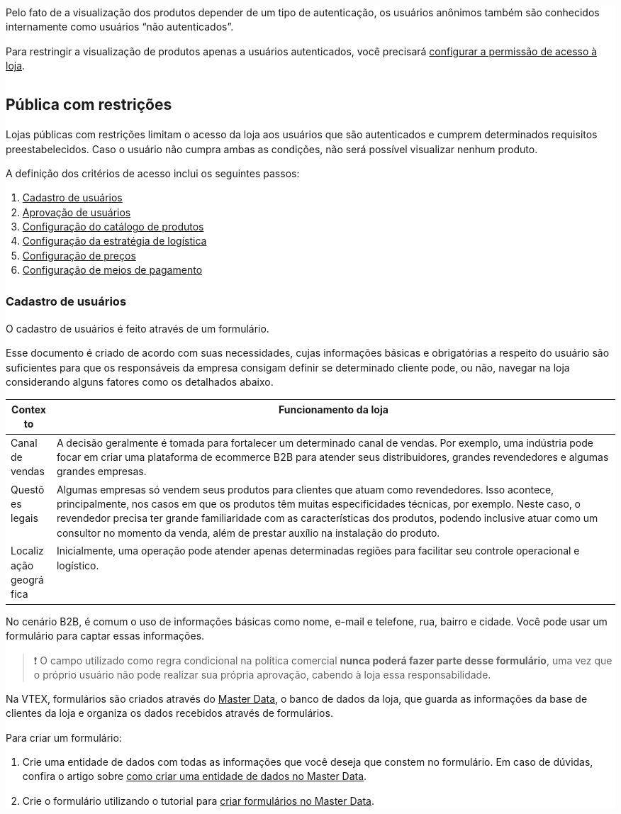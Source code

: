 Pelo fato de a visualização dos produtos depender de um tipo de autenticação, os usuários anônimos também são conhecidos internamente como usuários “não autenticados”.

Para restringir a visualização de produtos apenas a usuários autenticados, você precisará [configurar a permissão de acesso à loja](https://developers.vtex.com/vtex-developer-docs/docs/vtex-io-documentation-configuring-a-b2b-environment).

## Pública com restrições

Lojas públicas com restrições limitam o acesso da loja aos usuários que são autenticados e cumprem determinados requisitos preestabelecidos. Caso o usuário não cumpra ambas as condições, não será possível visualizar nenhum produto.

A definição dos critérios de acesso inclui os seguintes passos:

1. [Cadastro de usuários](#cadastro-de-usuarios)
2. [Aprovação de usuários](#aprovacao-de-usuarios)
3. [Configuração do catálogo de produtos](#configuracao-do-catalogo-de-produtos)
4. [Configuração da estratégia de logística](#configuracao-da-estrategia-de-logistica)
5. [Configuração de preços](#configuracao-de-precos)
6. [Configuração de meios de pagamento](#configuracao-de-meios-de-pagamento)

### Cadastro de usuários

O cadastro de usuários é feito através de um formulário.

Esse documento é criado de acordo com suas necessidades, cujas informações básicas e obrigatórias a respeito do usuário são suficientes para que os responsáveis da empresa consigam definir se determinado cliente pode, ou não, navegar na loja considerando alguns fatores como os detalhados abaixo.

| Contexto               | Funcionamento da loja                                                                                                                                                                                    |
|------------------------|----------------------------------------------------------------------------------------------------------------------------------------------------------------------------------------------------------|
| Canal de vendas        | A decisão geralmente é tomada para fortalecer um determinado canal de vendas. Por exemplo, uma indústria pode focar em criar uma plataforma de ecommerce B2B para atender seus distribuidores, grandes revendedores e algumas grandes empresas.                                                                                |
| Questões legais        | Algumas empresas só vendem seus produtos para clientes que atuam como revendedores. Isso acontece, principalmente, nos casos em que os produtos têm muitas especificidades técnicas, por exemplo. Neste caso, o revendedor precisa ter grande familiaridade com as características dos produtos, podendo inclusive atuar como um consultor no momento da venda, além de prestar auxílio na instalação do produto.                                                                                                                                                          |
| Localização geográfica | Inicialmente, uma operação pode atender apenas determinadas regiões para facilitar seu controle operacional e logístico. |

No cenário B2B, é comum o uso de informações básicas como nome, e-mail e telefone, rua, bairro e cidade. Você pode usar um formulário para captar essas informações. 

> ❗ O campo utilizado como regra condicional na política comercial **nunca poderá fazer parte desse formulário**, uma vez que o próprio usuário não pode realizar sua própria aprovação, cabendo à loja essa responsabilidade.

Na VTEX, formulários são criados através do [Master Data](/pt/tutorial/o-que-e-o-master-data--4otjBnR27u4WUIciQsmkAw), o banco de dados da loja, que guarda as informações da base de clientes da loja e organiza os dados recebidos através de formulários.

Para criar um formulário:

1. Crie uma entidade de dados com todas as informações que você deseja que constem no formulário. Em caso de dúvidas, confira o artigo sobre [como criar uma entidade de dados no Master Data](/pt/tutorial/criando-entidade-de-dados--tutorials_1265?&utm_source=autocomplete).

2. Crie o formulário utilizando o tutorial para [criar formulários no Master Data](/pt/tutorial/criando-formulario-no-master-data/).
